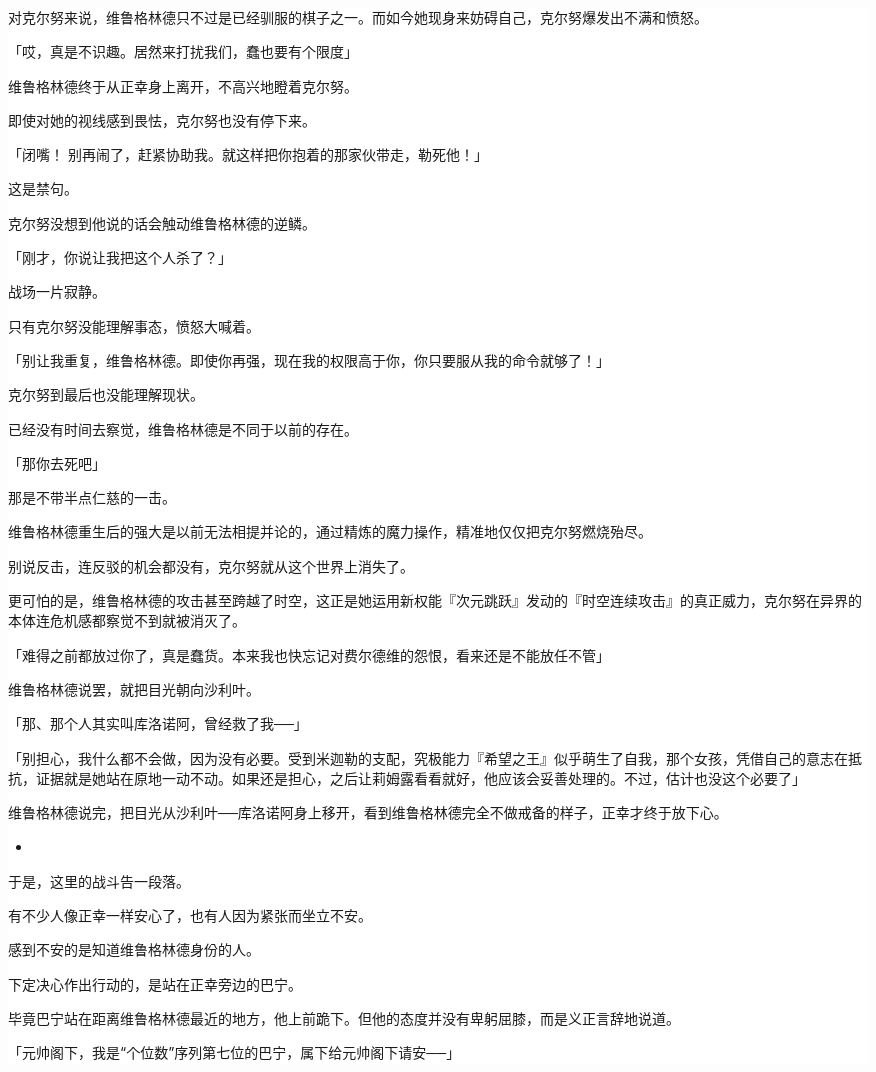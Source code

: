 对克尔努来说，维鲁格林德只不过是已经驯服的棋子之一。而如今她现身来妨碍自己，克尔努爆发出不满和愤怒。

「哎，真是不识趣。居然来打扰我们，蠢也要有个限度」

维鲁格林德终于从正幸身上离开，不高兴地瞪着克尔努。

即使对她的视线感到畏怯，克尔努也没有停下来。

「闭嘴！ 别再闹了，赶紧协助我。就这样把你抱着的那家伙带走，勒死他！」

这是禁句。

克尔努没想到他说的话会触动维鲁格林德的逆鳞。

「刚才，你说让我把这个人杀了？」

战场一片寂静。

只有克尔努没能理解事态，愤怒大喊着。

「别让我重复，维鲁格林德。即使你再强，现在我的权限高于你，你只要服从我的命令就够了！」

克尔努到最后也没能理解现状。

已经没有时间去察觉，维鲁格林德是不同于以前的存在。

「那你去死吧」

那是不带半点仁慈的一击。

维鲁格林德重生后的强大是以前无法相提并论的，通过精炼的魔力操作，精准地仅仅把克尔努燃烧殆尽。

别说反击，连反驳的机会都没有，克尔努就从这个世界上消失了。

更可怕的是，维鲁格林德的攻击甚至跨越了时空，这正是她运用新权能『次元跳跃』发动的『时空连续攻击』的真正威力，克尔努在异界的本体连危机感都察觉不到就被消灭了。

「难得之前都放过你了，真是蠢货。本来我也快忘记对费尔德维的怨恨，看来还是不能放任不管」

维鲁格林德说罢，就把目光朝向沙利叶。

「那、那个人其实叫库洛诺阿，曾经救了我──」

「别担心，我什么都不会做，因为没有必要。受到米迦勒的支配，究极能力『希望之王』似乎萌生了自我，那个女孩，凭借自己的意志在抵抗，证据就是她站在原地一动不动。如果还是担心，之后让莉姆露看看就好，他应该会妥善处理的。不过，估计也没这个必要了」

维鲁格林德说完，把目光从沙利叶──库洛诺阿身上移开，看到维鲁格林德完全不做戒备的样子，正幸才终于放下心。





*





于是，这里的战斗告一段落。

有不少人像正幸一样安心了，也有人因为紧张而坐立不安。

感到不安的是知道维鲁格林德身份的人。

下定决心作出行动的，是站在正幸旁边的巴宁。

毕竟巴宁站在距离维鲁格林德最近的地方，他上前跪下。但他的态度并没有卑躬屈膝，而是义正言辞地说道。

「元帅阁下，我是“个位数”序列第七位的巴宁，属下给元帅阁下请安──」
